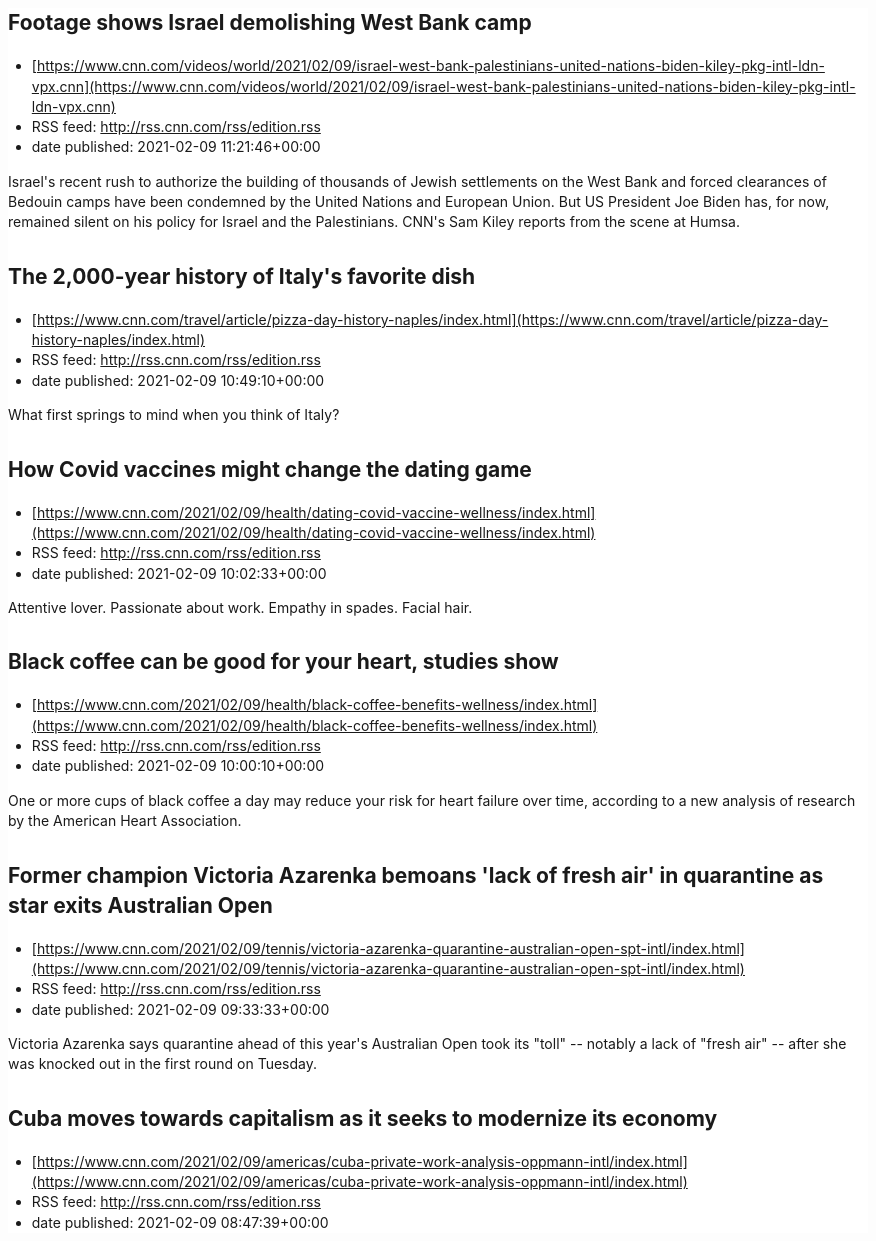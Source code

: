 ## Footage shows Israel demolishing West Bank camp
 - [https://www.cnn.com/videos/world/2021/02/09/israel-west-bank-palestinians-united-nations-biden-kiley-pkg-intl-ldn-vpx.cnn](https://www.cnn.com/videos/world/2021/02/09/israel-west-bank-palestinians-united-nations-biden-kiley-pkg-intl-ldn-vpx.cnn)
 - RSS feed: http://rss.cnn.com/rss/edition.rss
 - date published: 2021-02-09 11:21:46+00:00

Israel's recent rush to authorize the building of thousands of Jewish settlements on the West Bank and forced clearances of Bedouin camps have been condemned by the United Nations and European Union. But US President Joe Biden has, for now, remained silent on his policy for Israel and the Palestinians. CNN's Sam Kiley reports from the scene at Humsa.

## The 2,000-year history of Italy's favorite dish
 - [https://www.cnn.com/travel/article/pizza-day-history-naples/index.html](https://www.cnn.com/travel/article/pizza-day-history-naples/index.html)
 - RSS feed: http://rss.cnn.com/rss/edition.rss
 - date published: 2021-02-09 10:49:10+00:00

What first springs to mind when you think of Italy?

## How Covid vaccines might change the dating game
 - [https://www.cnn.com/2021/02/09/health/dating-covid-vaccine-wellness/index.html](https://www.cnn.com/2021/02/09/health/dating-covid-vaccine-wellness/index.html)
 - RSS feed: http://rss.cnn.com/rss/edition.rss
 - date published: 2021-02-09 10:02:33+00:00

Attentive lover. Passionate about work. Empathy in spades. Facial hair.

## Black coffee can be good for your heart, studies show
 - [https://www.cnn.com/2021/02/09/health/black-coffee-benefits-wellness/index.html](https://www.cnn.com/2021/02/09/health/black-coffee-benefits-wellness/index.html)
 - RSS feed: http://rss.cnn.com/rss/edition.rss
 - date published: 2021-02-09 10:00:10+00:00

One or more cups of black coffee a day may reduce your risk for heart failure over time, according to a new analysis of research by the American Heart Association.

## Former champion Victoria Azarenka bemoans 'lack of fresh air' in quarantine as star exits Australian Open
 - [https://www.cnn.com/2021/02/09/tennis/victoria-azarenka-quarantine-australian-open-spt-intl/index.html](https://www.cnn.com/2021/02/09/tennis/victoria-azarenka-quarantine-australian-open-spt-intl/index.html)
 - RSS feed: http://rss.cnn.com/rss/edition.rss
 - date published: 2021-02-09 09:33:33+00:00

Victoria Azarenka says quarantine ahead of this year's Australian Open took its "toll" -- notably a lack of "fresh air" -- after she was knocked out in the first round on Tuesday.

## Cuba moves towards capitalism as it seeks to modernize its economy
 - [https://www.cnn.com/2021/02/09/americas/cuba-private-work-analysis-oppmann-intl/index.html](https://www.cnn.com/2021/02/09/americas/cuba-private-work-analysis-oppmann-intl/index.html)
 - RSS feed: http://rss.cnn.com/rss/edition.rss
 - date published: 2021-02-09 08:47:39+00:00
